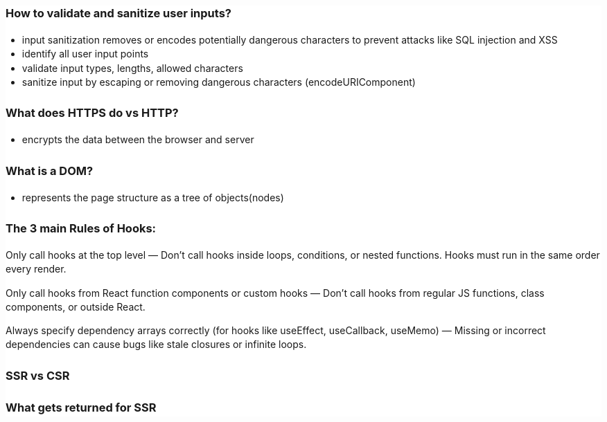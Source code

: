 ### How to validate and sanitize user inputs?

- input sanitization removes or encodes potentially dangerous characters to prevent attacks like SQL injection and XSS
- identify all user input points
- validate input types, lengths, allowed characters
- sanitize input by escaping or removing dangerous characters (encodeURIComponent)

### What does HTTPS do vs HTTP?

- encrypts the data between the browser and server

### What is a DOM?

- represents the page structure as a tree of objects(nodes)

### The 3 main Rules of Hooks:

Only call hooks at the top level
— Don’t call hooks inside loops, conditions, or nested functions. Hooks must run in the same order every render.

Only call hooks from React function components or custom hooks
— Don’t call hooks from regular JS functions, class components, or outside React.

Always specify dependency arrays correctly (for hooks like useEffect, useCallback, useMemo)
— Missing or incorrect dependencies can cause bugs like stale closures or infinite loops.

### SSR vs CSR

### What gets returned for SSR
